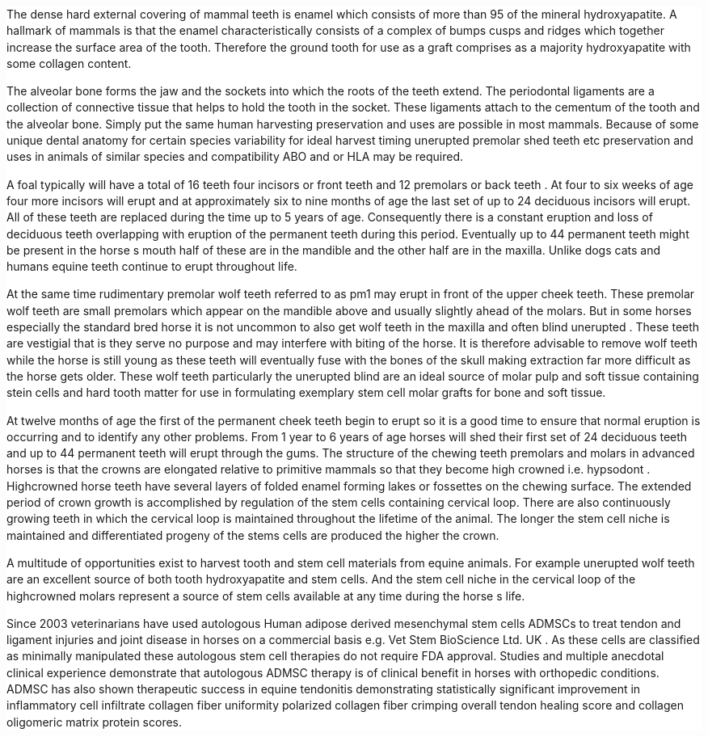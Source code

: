 The dense hard external covering of mammal teeth is enamel which consists of more than 95 of the mineral hydroxyapatite. A hallmark of mammals is that the enamel characteristically consists of a complex of bumps cusps and ridges which together increase the surface area of the tooth. Therefore the ground tooth for use as a graft comprises as a majority hydroxyapatite with some collagen content.

The alveolar bone forms the jaw and the sockets into which the roots of the teeth extend. The periodontal ligaments are a collection of connective tissue that helps to hold the tooth in the socket. These ligaments attach to the cementum of the tooth and the alveolar bone. Simply put the same human harvesting preservation and uses are possible in most mammals. Because of some unique dental anatomy for certain species variability for ideal harvest timing unerupted premolar shed teeth etc preservation and uses in animals of similar species and compatibility ABO and or HLA may be required.

A foal typically will have a total of 16 teeth four incisors or front teeth and 12 premolars or back teeth . At four to six weeks of age four more incisors will erupt and at approximately six to nine months of age the last set of up to 24 deciduous incisors will erupt. All of these teeth are replaced during the time up to 5 years of age. Consequently there is a constant eruption and loss of deciduous teeth overlapping with eruption of the permanent teeth during this period. Eventually up to 44 permanent teeth might be present in the horse s mouth half of these are in the mandible and the other half are in the maxilla. Unlike dogs cats and humans equine teeth continue to erupt throughout life.

At the same time rudimentary premolar wolf teeth referred to as pm1 may erupt in front of the upper cheek teeth. These premolar wolf teeth are small premolars which appear on the mandible above and usually slightly ahead of the molars. But in some horses especially the standard bred horse it is not uncommon to also get wolf teeth in the maxilla and often blind unerupted . These teeth are vestigial that is they serve no purpose and may interfere with biting of the horse. It is therefore advisable to remove wolf teeth while the horse is still young as these teeth will eventually fuse with the bones of the skull making extraction far more difficult as the horse gets older. These wolf teeth particularly the unerupted blind are an ideal source of molar pulp and soft tissue containing stein cells and hard tooth matter for use in formulating exemplary stem cell molar grafts for bone and soft tissue.

At twelve months of age the first of the permanent cheek teeth begin to erupt so it is a good time to ensure that normal eruption is occurring and to identify any other problems. From 1 year to 6 years of age horses will shed their first set of 24 deciduous teeth and up to 44 permanent teeth will erupt through the gums. The structure of the chewing teeth premolars and molars in advanced horses is that the crowns are elongated relative to primitive mammals so that they become high crowned i.e. hypsodont . Highcrowned horse teeth have several layers of folded enamel forming lakes or fossettes on the chewing surface. The extended period of crown growth is accomplished by regulation of the stem cells containing cervical loop. There are also continuously growing teeth in which the cervical loop is maintained throughout the lifetime of the animal. The longer the stem cell niche is maintained and differentiated progeny of the stems cells are produced the higher the crown.

A multitude of opportunities exist to harvest tooth and stem cell materials from equine animals. For example unerupted wolf teeth are an excellent source of both tooth hydroxyapatite and stem cells. And the stem cell niche in the cervical loop of the highcrowned molars represent a source of stem cells available at any time during the horse s life.

Since 2003 veterinarians have used autologous Human adipose derived mesenchymal stem cells ADMSCs to treat tendon and ligament injuries and joint disease in horses on a commercial basis e.g. Vet Stem BioScience Ltd. UK . As these cells are classified as minimally manipulated these autologous stem cell therapies do not require FDA approval. Studies and multiple anecdotal clinical experience demonstrate that autologous ADMSC therapy is of clinical benefit in horses with orthopedic conditions. ADMSC has also shown therapeutic success in equine tendonitis demonstrating statistically significant improvement in inflammatory cell infiltrate collagen fiber uniformity polarized collagen fiber crimping overall tendon healing score and collagen oligomeric matrix protein scores.
